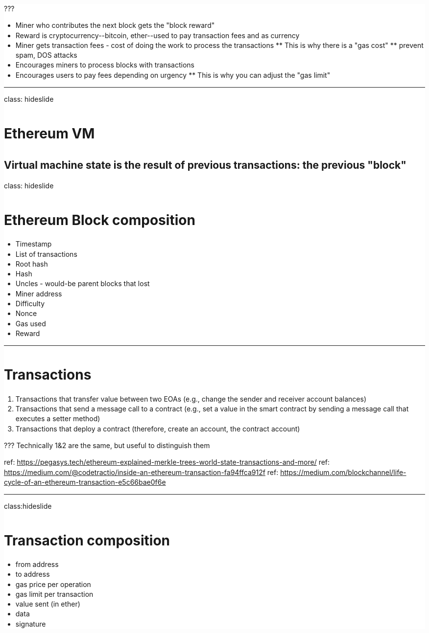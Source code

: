 ???
* Miner who contributes the next block gets the "block reward"
* Reward is cryptocurrency--bitcoin, ether--used to pay transaction fees and as currency
* Miner gets transaction fees - cost of doing the work to process the transactions
** This is why there is a "gas cost"
** prevent spam, DOS attacks
* Encourages miners to process blocks with transactions
* Encourages users to pay fees depending on urgency
** This is why you can adjust the "gas limit"

---
class: hideslide
# Ethereum VM

Virtual machine state is the result of previous transactions: the previous "block"
---
class: hideslide
# Ethereum Block composition
* Timestamp
* List of transactions
* Root hash
* Hash
* Uncles - would-be parent blocks that lost
* Miner address
* Difficulty
* Nonce
* Gas used
* Reward
---
# Transactions

1. Transactions that transfer value between two EOAs (e.g., change the sender and receiver account balances)
2. Transactions that send a message call to a contract (e.g., set a value in the smart contract by sending a message call that executes a setter method)
3. Transactions that deploy a contract (therefore, create an account, the contract account)

???
Technically 1&2 are the same, but useful to distinguish them

ref: https://pegasys.tech/ethereum-explained-merkle-trees-world-state-transactions-and-more/
ref: https://medium.com/@codetractio/inside-an-ethereum-transaction-fa94ffca912f
ref: https://medium.com/blockchannel/life-cycle-of-an-ethereum-transaction-e5c66bae0f6e

---
class:hideslide
# Transaction composition
* from address
* to address
* gas price per operation
* gas limit per transaction
* value sent (in ether)
* data
* signature

